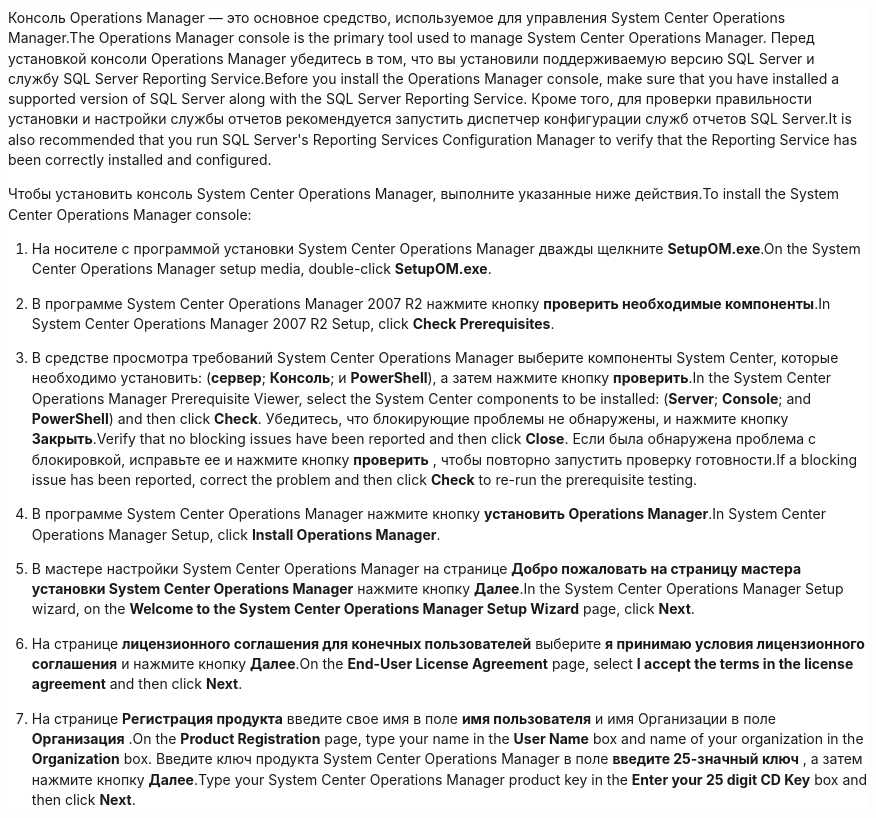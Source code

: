 <span data-ttu-id="af0b6-148">Консоль Operations Manager — это основное средство, используемое для управления System Center Operations Manager.</span><span class="sxs-lookup"><span data-stu-id="af0b6-148">The Operations Manager console is the primary tool used to manage System Center Operations Manager.</span></span> <span data-ttu-id="af0b6-149">Перед установкой консоли Operations Manager убедитесь в том, что вы установили поддерживаемую версию SQL Server и службу SQL Server Reporting Service.</span><span class="sxs-lookup"><span data-stu-id="af0b6-149">Before you install the Operations Manager console, make sure that you have installed a supported version of SQL Server along with the SQL Server Reporting Service.</span></span> <span data-ttu-id="af0b6-150">Кроме того, для проверки правильности установки и настройки службы отчетов рекомендуется запустить диспетчер конфигурации служб отчетов SQL Server.</span><span class="sxs-lookup"><span data-stu-id="af0b6-150">It is also recommended that you run SQL Server's Reporting Services Configuration Manager to verify that the Reporting Service has been correctly installed and configured.</span></span>

<span data-ttu-id="af0b6-151">Чтобы установить консоль System Center Operations Manager, выполните указанные ниже действия.</span><span class="sxs-lookup"><span data-stu-id="af0b6-151">To install the System Center Operations Manager console:</span></span>

1.  <span data-ttu-id="af0b6-152">На носителе с программой установки System Center Operations Manager дважды щелкните **SetupOM.exe**.</span><span class="sxs-lookup"><span data-stu-id="af0b6-152">On the System Center Operations Manager setup media, double-click **SetupOM.exe**.</span></span>

2.  <span data-ttu-id="af0b6-153">В программе System Center Operations Manager 2007 R2 нажмите кнопку **проверить необходимые компоненты**.</span><span class="sxs-lookup"><span data-stu-id="af0b6-153">In System Center Operations Manager 2007 R2 Setup, click **Check Prerequisites**.</span></span>

3.  <span data-ttu-id="af0b6-154">В средстве просмотра требований System Center Operations Manager выберите компоненты System Center, которые необходимо установить: (**сервер**; **Консоль**; и **PowerShell**), а затем нажмите кнопку **проверить**.</span><span class="sxs-lookup"><span data-stu-id="af0b6-154">In the System Center Operations Manager Prerequisite Viewer, select the System Center components to be installed: (**Server**; **Console**; and **PowerShell**) and then click **Check**.</span></span> <span data-ttu-id="af0b6-155">Убедитесь, что блокирующие проблемы не обнаружены, и нажмите кнопку **Закрыть**.</span><span class="sxs-lookup"><span data-stu-id="af0b6-155">Verify that no blocking issues have been reported and then click **Close**.</span></span> <span data-ttu-id="af0b6-156">Если была обнаружена проблема с блокировкой, исправьте ее и нажмите кнопку **проверить** , чтобы повторно запустить проверку готовности.</span><span class="sxs-lookup"><span data-stu-id="af0b6-156">If a blocking issue has been reported, correct the problem and then click **Check** to re-run the prerequisite testing.</span></span>

4.  <span data-ttu-id="af0b6-157">В программе System Center Operations Manager нажмите кнопку **установить Operations Manager**.</span><span class="sxs-lookup"><span data-stu-id="af0b6-157">In System Center Operations Manager Setup, click **Install Operations Manager**.</span></span>

5.  <span data-ttu-id="af0b6-158">В мастере настройки System Center Operations Manager на странице **Добро пожаловать на страницу мастера установки System Center Operations Manager** нажмите кнопку **Далее**.</span><span class="sxs-lookup"><span data-stu-id="af0b6-158">In the System Center Operations Manager Setup wizard, on the **Welcome to the System Center Operations Manager Setup Wizard** page, click **Next**.</span></span>

6.  <span data-ttu-id="af0b6-159">На странице **лицензионного соглашения для конечных пользователей** выберите **я принимаю условия лицензионного соглашения** и нажмите кнопку **Далее**.</span><span class="sxs-lookup"><span data-stu-id="af0b6-159">On the **End-User License Agreement** page, select **I accept the terms in the license agreement** and then click **Next**.</span></span>

7.  <span data-ttu-id="af0b6-160">На странице **Регистрация продукта** введите свое имя в поле **имя пользователя** и имя Организации в поле **Организация** .</span><span class="sxs-lookup"><span data-stu-id="af0b6-160">On the **Product Registration** page, type your name in the **User Name** box and name of your organization in the **Organization** box.</span></span> <span data-ttu-id="af0b6-161">Введите ключ продукта System Center Operations Manager в поле **введите 25-значный ключ** , а затем нажмите кнопку **Далее**.</span><span class="sxs-lookup"><span data-stu-id="af0b6-161">Type your System Center Operations Manager product key in the **Enter your 25 digit CD Key** box and then click **Next**.</span></span>
